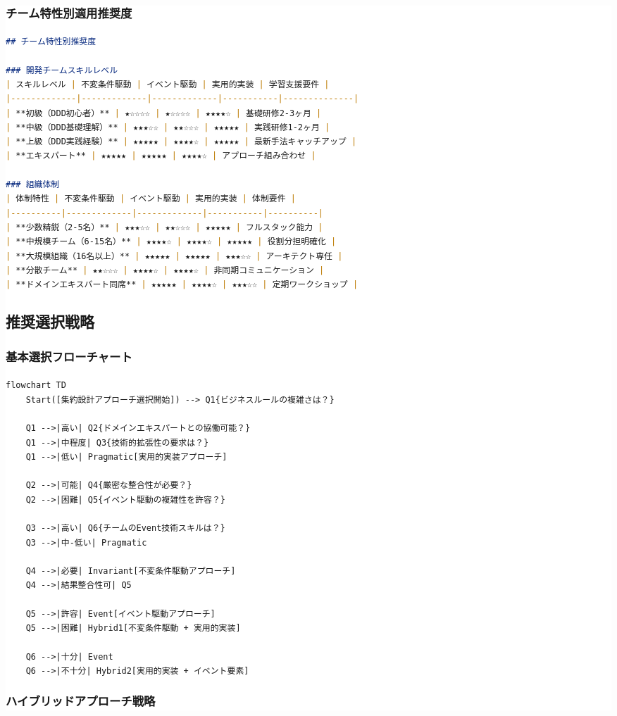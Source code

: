 ### チーム特性別適用推奨度

```markdown
## チーム特性別推奨度

### 開発チームスキルレベル
| スキルレベル | 不変条件駆動 | イベント駆動 | 実用的実装 | 学習支援要件 |
|-------------|-------------|-------------|-----------|--------------|
| **初級（DDD初心者）** | ★☆☆☆☆ | ★☆☆☆☆ | ★★★★☆ | 基礎研修2-3ヶ月 |
| **中級（DDD基礎理解）** | ★★★☆☆ | ★★☆☆☆ | ★★★★★ | 実践研修1-2ヶ月 |
| **上級（DDD実践経験）** | ★★★★★ | ★★★★☆ | ★★★★★ | 最新手法キャッチアップ |
| **エキスパート** | ★★★★★ | ★★★★★ | ★★★★☆ | アプローチ組み合わせ |

### 組織体制
| 体制特性 | 不変条件駆動 | イベント駆動 | 実用的実装 | 体制要件 |
|----------|-------------|-------------|-----------|----------|
| **少数精鋭（2-5名）** | ★★★☆☆ | ★★☆☆☆ | ★★★★★ | フルスタック能力 |
| **中規模チーム（6-15名）** | ★★★★☆ | ★★★★☆ | ★★★★★ | 役割分担明確化 |
| **大規模組織（16名以上）** | ★★★★★ | ★★★★★ | ★★★☆☆ | アーキテクト専任 |
| **分散チーム** | ★★☆☆☆ | ★★★★☆ | ★★★★☆ | 非同期コミュニケーション |
| **ドメインエキスパート同席** | ★★★★★ | ★★★★☆ | ★★★☆☆ | 定期ワークショップ |
```

## 推奨選択戦略

### 基本選択フローチャート

```mermaid
flowchart TD
    Start([集約設計アプローチ選択開始]) --> Q1{ビジネスルールの複雑さは？}
    
    Q1 -->|高い| Q2{ドメインエキスパートとの協働可能？}
    Q1 -->|中程度| Q3{技術的拡張性の要求は？}
    Q1 -->|低い| Pragmatic[実用的実装アプローチ]
    
    Q2 -->|可能| Q4{厳密な整合性が必要？}
    Q2 -->|困難| Q5{イベント駆動の複雑性を許容？}
    
    Q3 -->|高い| Q6{チームのEvent技術スキルは？}
    Q3 -->|中-低い| Pragmatic
    
    Q4 -->|必要| Invariant[不変条件駆動アプローチ]
    Q4 -->|結果整合性可| Q5
    
    Q5 -->|許容| Event[イベント駆動アプローチ]
    Q5 -->|困難| Hybrid1[不変条件駆動 + 実用的実装]
    
    Q6 -->|十分| Event
    Q6 -->|不十分| Hybrid2[実用的実装 + イベント要素]
```

### ハイブリッドアプローチ戦略

